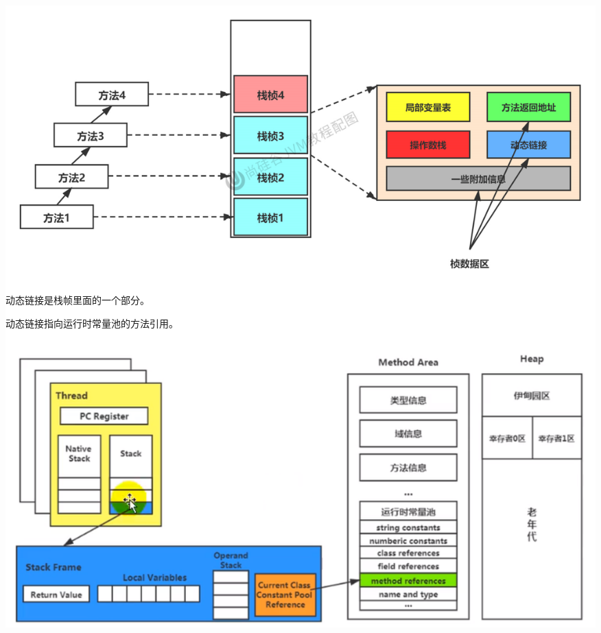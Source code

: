 ![image-20201126134628582](../media/pictures/JVM.assets/image-20201126134628582.png)

动态链接是栈帧里面的一个部分。

动态链接指向运行时常量池的方法引用。

![image-20201126150223899](../media/pictures/JVM.assets/image-20201126150223899.png)
